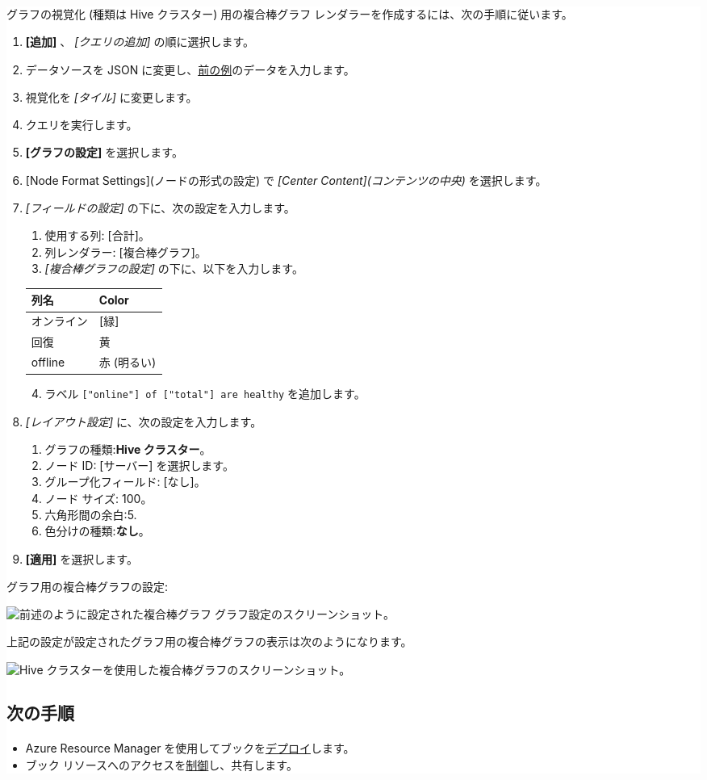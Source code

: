 グラフの視覚化 (種類は Hive クラスター) 用の複合棒グラフ レンダラーを作成するには、次の手順に従います。

1. **[追加]** 、 *[クエリの追加]* の順に選択します。
2. データソースを JSON に変更し、[前の例](#adding-composite-bar-renderer)のデータを入力します。
3. 視覚化を *[タイル]* に変更します。
4. クエリを実行します。
5. **[グラフの設定]** を選択します。
6. [Node Format Settings]\(ノードの形式の設定\) で *[Center Content]\(コンテンツの中央\)* を選択します。
7. *[フィールドの設定]* の下に、次の設定を入力します。
    1. 使用する列: [合計]。
    2. 列レンダラー: [複合棒グラフ]。
    3. *[複合棒グラフの設定]* の下に、以下を入力します。

    |列名  |     Color    |
    |-------------|--------------|
    | オンライン      | [緑]        |
    | 回復  | 黄       |
    | offline     | 赤 (明るい) |

   4. ラベル `["online"] of ["total"] are healthy` を追加します。
9. *[レイアウト設定]* に、次の設定を入力します。
    1. グラフの種類:**Hive クラスター**。
    2. ノード ID: [サーバー] を選択します。
    3. グループ化フィールド: [なし]。
    4. ノード サイズ: 100。
    5. 六角形間の余白:5.
    6. 色分けの種類:**なし**。
1. **[適用]** を選択します。
    
グラフ用の複合棒グラフの設定:

![前述のように設定された複合棒グラフ グラフ設定のスクリーンショット。](./media/workbooks-composite-bar/graphs-settings.png)

上記の設定が設定されたグラフ用の複合棒グラフの表示は次のようになります。

![Hive クラスターを使用した複合棒グラフのスクリーンショット。](./media/workbooks-composite-bar/composite-bar-graphs.png)

## <a name="next-steps"></a>次の手順

* Azure Resource Manager を使用してブックを[デプロイ](workbooks-automate.md)します。
* ブック リソースへのアクセスを[制御](workbooks-access-control.md)し、共有します。